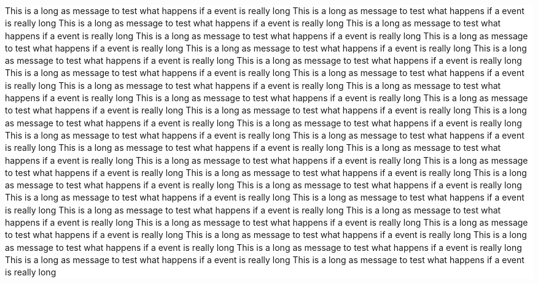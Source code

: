 This is a long as message to test what happens if a event is really long
This is a long as message to test what happens if a event is really long
This is a long as message to test what happens if a event is really long
This is a long as message to test what happens if a event is really long
This is a long as message to test what happens if a event is really long
This is a long as message to test what happens if a event is really long
This is a long as message to test what happens if a event is really long
This is a long as message to test what happens if a event is really long
This is a long as message to test what happens if a event is really long
This is a long as message to test what happens if a event is really long
This is a long as message to test what happens if a event is really long
This is a long as message to test what happens if a event is really long
This is a long as message to test what happens if a event is really long
This is a long as message to test what happens if a event is really long
This is a long as message to test what happens if a event is really long
This is a long as message to test what happens if a event is really long
This is a long as message to test what happens if a event is really long
This is a long as message to test what happens if a event is really long
This is a long as message to test what happens if a event is really long
This is a long as message to test what happens if a event is really long
This is a long as message to test what happens if a event is really long
This is a long as message to test what happens if a event is really long
This is a long as message to test what happens if a event is really long
This is a long as message to test what happens if a event is really long
This is a long as message to test what happens if a event is really long
This is a long as message to test what happens if a event is really long
This is a long as message to test what happens if a event is really long
This is a long as message to test what happens if a event is really long
This is a long as message to test what happens if a event is really long
This is a long as message to test what happens if a event is really long
This is a long as message to test what happens if a event is really long
This is a long as message to test what happens if a event is really long
This is a long as message to test what happens if a event is really long
This is a long as message to test what happens if a event is really long
This is a long as message to test what happens if a event is really long
This is a long as message to test what happens if a event is really long
This is a long as message to test what happens if a event is really long
This is a long as message to test what happens if a event is really long
